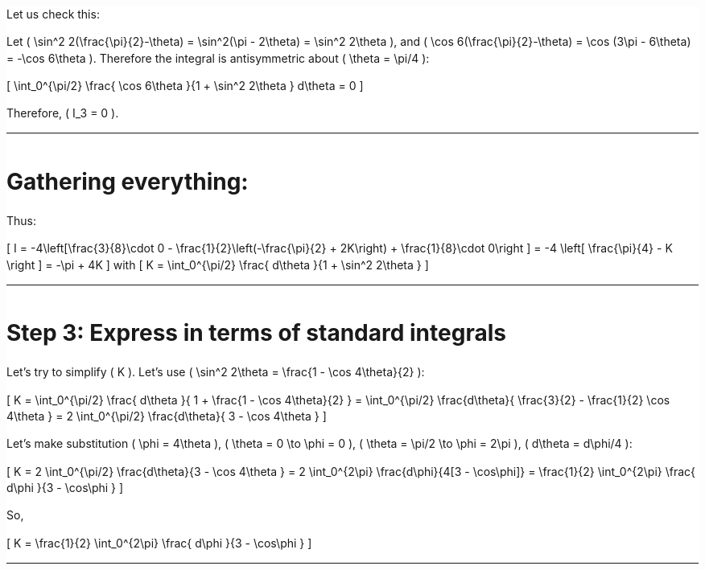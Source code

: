 Let us check this:

Let \( \sin^2 2(\frac{\pi}{2}-\theta) = \sin^2(\pi - 2\theta) = \sin^2 2\theta \), and \( \cos 6(\frac{\pi}{2}-\theta) = \cos (3\pi - 6\theta) = -\cos 6\theta \). Therefore the integral is antisymmetric about \( \theta = \pi/4 \):

\[
\int_0^{\pi/2} \frac{ \cos 6\theta }{1 + \sin^2 2\theta } d\theta = 0
\]

Therefore, \( I_3 = 0 \).

---

# Gathering everything:

Thus:

\[
I = -4\left[\frac{3}{8}\cdot 0 - \frac{1}{2}\left(-\frac{\pi}{2} + 2K\right) + \frac{1}{8}\cdot 0\right ]
= -4 \left[ \frac{\pi}{4} - K \right ]
= -\pi + 4K
\]
with
\[
K = \int_0^{\pi/2} \frac{ d\theta }{1 + \sin^2 2\theta }
\]

---

# Step 3: Express in terms of standard integrals

Let’s try to simplify \( K \). Let’s use \( \sin^2 2\theta = \frac{1 - \cos 4\theta}{2} \):

\[
K = \int_0^{\pi/2} \frac{ d\theta }{ 1 + \frac{1 - \cos 4\theta}{2} }
= \int_0^{\pi/2} \frac{d\theta}{ \frac{3}{2} - \frac{1}{2} \cos 4\theta }
= 2 \int_0^{\pi/2} \frac{d\theta}{ 3 - \cos 4\theta }
\]

Let’s make substitution \( \phi = 4\theta \), \( \theta = 0 \to \phi = 0 \), \( \theta = \pi/2 \to \phi = 2\pi \), \( d\theta = d\phi/4 \):

\[
K = 2 \int_0^{\pi/2} \frac{d\theta}{3 - \cos 4\theta }
= 2 \int_0^{2\pi} \frac{d\phi}{4[3 - \cos\phi]}
= \frac{1}{2} \int_0^{2\pi} \frac{ d\phi }{3 - \cos\phi }
\]

So,

\[
K = \frac{1}{2} \int_0^{2\pi} \frac{ d\phi }{3 - \cos\phi }
\]

---
